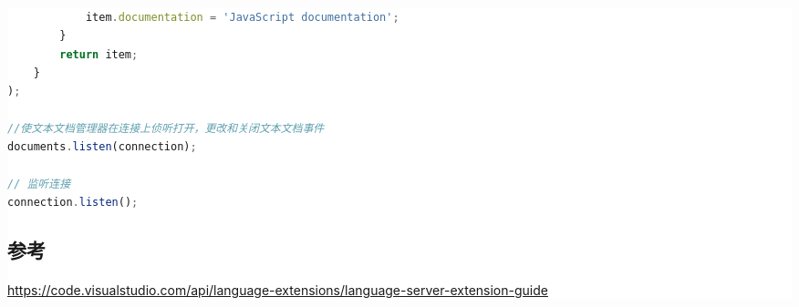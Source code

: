 ```typescript
			item.documentation = 'JavaScript documentation';
		}
		return item;
	}
);

//使文本文档管理器在连接上侦听打开，更改和关闭文本文档事件
documents.listen(connection);

// 监听连接
connection.listen();

```

## 参考

https://code.visualstudio.com/api/language-extensions/language-server-extension-guide